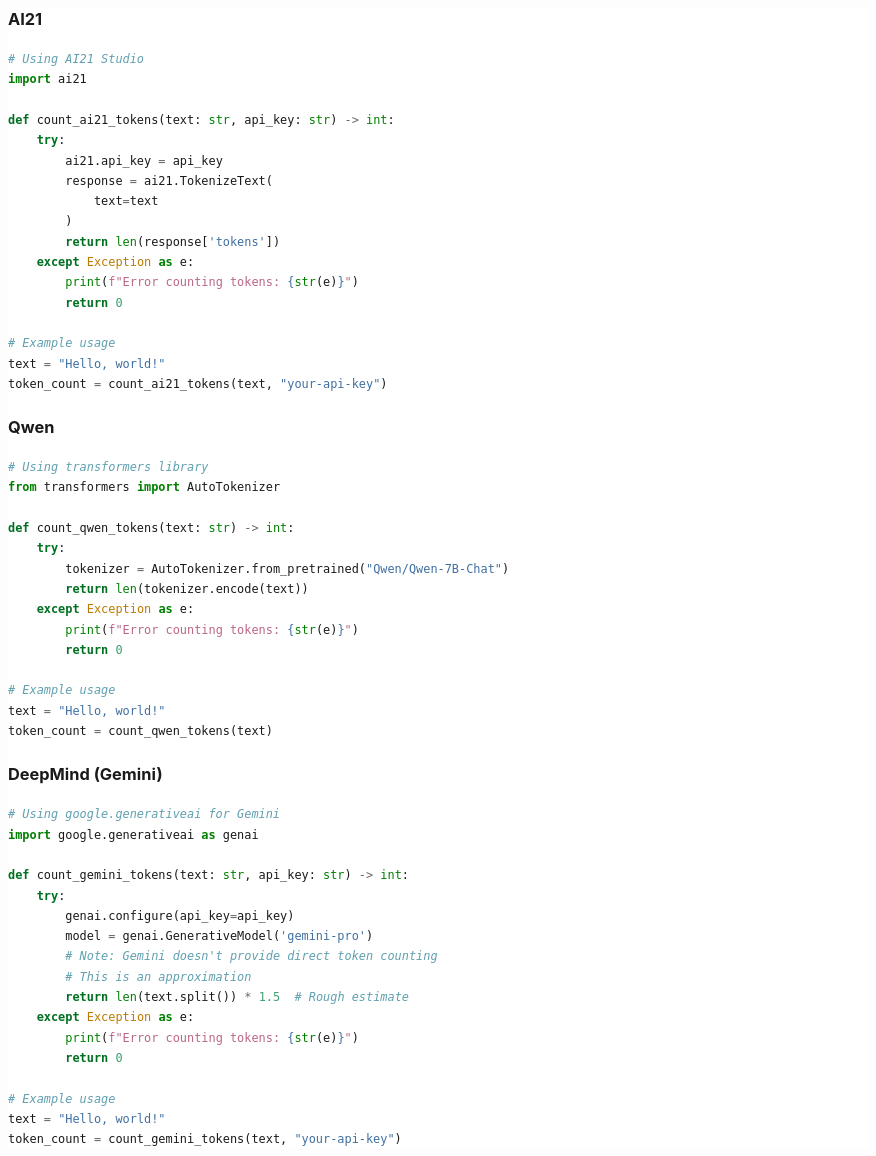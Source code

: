 ### AI21

```python
# Using AI21 Studio
import ai21

def count_ai21_tokens(text: str, api_key: str) -> int:
    try:
        ai21.api_key = api_key
        response = ai21.TokenizeText(
            text=text
        )
        return len(response['tokens'])
    except Exception as e:
        print(f"Error counting tokens: {str(e)}")
        return 0

# Example usage
text = "Hello, world!"
token_count = count_ai21_tokens(text, "your-api-key")
```

### Qwen

```python
# Using transformers library
from transformers import AutoTokenizer

def count_qwen_tokens(text: str) -> int:
    try:
        tokenizer = AutoTokenizer.from_pretrained("Qwen/Qwen-7B-Chat")
        return len(tokenizer.encode(text))
    except Exception as e:
        print(f"Error counting tokens: {str(e)}")
        return 0

# Example usage
text = "Hello, world!"
token_count = count_qwen_tokens(text)
```

### DeepMind (Gemini)

```python
# Using google.generativeai for Gemini
import google.generativeai as genai

def count_gemini_tokens(text: str, api_key: str) -> int:
    try:
        genai.configure(api_key=api_key)
        model = genai.GenerativeModel('gemini-pro')
        # Note: Gemini doesn't provide direct token counting
        # This is an approximation
        return len(text.split()) * 1.5  # Rough estimate
    except Exception as e:
        print(f"Error counting tokens: {str(e)}")
        return 0

# Example usage
text = "Hello, world!"
token_count = count_gemini_tokens(text, "your-api-key")
```
